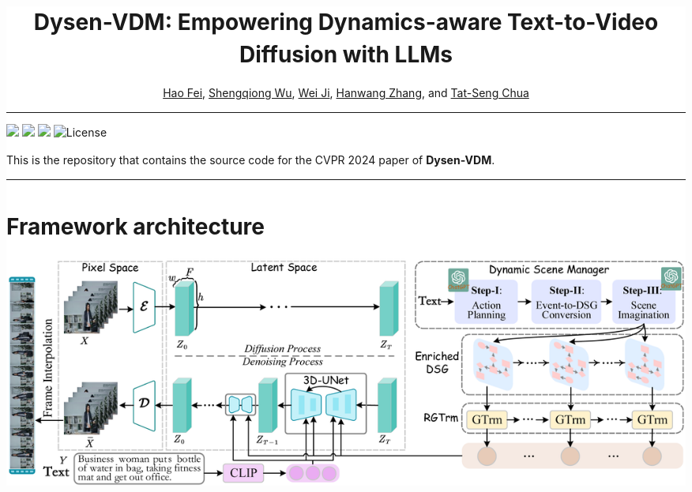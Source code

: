 <div align="center">

# Dysen-VDM: Empowering Dynamics-aware Text-to-Video Diffusion with LLMs

[Hao Fei](http://haofei.vip/), [Shengqiong Wu](https://chocowu.github.io/), 
[Wei Ji](https://jiwei0523.github.io/), 
[Hanwang Zhang](https://mreallab.github.io/people.html), 
and [Tat-Seng Chua](https://chuatatseng.com/)


</div>
<div align="justify">


-----

<a href='http://haofei.vip/Dysen-VDM/'><img src='https://img.shields.io/badge/Project-Page-Green'></a>
<a href='https://huggingface.co/spaces/xxxx/Dysen-VDM'><img src='https://img.shields.io/badge/Demo-Page-purple'></a> 
<a href='https://arxiv.org/pdf/2308.13812'><img src='https://img.shields.io/badge/Paper-PDF-orange'></a> 
![License](https://img.shields.io/badge/License-BSD-blue.svg)


This is the repository that contains the source code for the CVPR 2024 paper of **Dysen-VDM**.



----------------------------------



# Framework architecture

<p align="center" width="100%">
<a target="_blank"><img src="Figures/framework.png" alt="Dysen-VDM" style="width: 100%; min-width: 200px; display: block; margin: auto;"></a>
</p>

